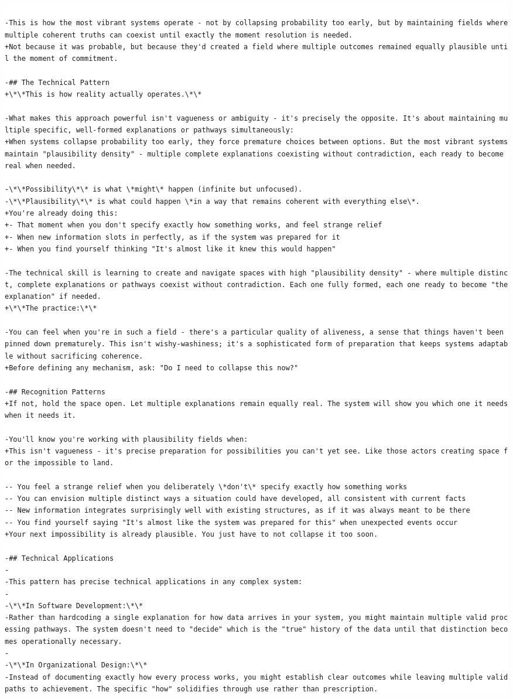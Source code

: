 ````
 
-This is how the most vibrant systems operate - not by collapsing probability too early, but by maintaining fields where multiple coherent truths can coexist until exactly the moment resolution is needed.
+Not because it was probable, but because they'd created a field where multiple outcomes remained equally plausible until the moment of commitment.
 
-## The Technical Pattern
+\*\*This is how reality actually operates.\*\*
 
-What makes this approach powerful isn't vagueness or ambiguity - it's precisely the opposite. It's about maintaining multiple specific, well-formed explanations or pathways simultaneously:
+When systems collapse probability too early, they force premature choices between options. But the most vibrant systems maintain "plausibility density" - multiple complete explanations coexisting without contradiction, each ready to become real when needed.
 
-\*\*Possibility\*\* is what \*might\* happen (infinite but unfocused).
-\*\*Plausibility\*\* is what could happen \*in a way that remains coherent with everything else\*.
+You're already doing this:
+- That moment when you don't specify exactly how something works, and feel strange relief
+- When new information slots in perfectly, as if the system was prepared for it
+- When you find yourself thinking "It's almost like it knew this would happen"
 
-The technical skill is learning to create and navigate spaces with high "plausibility density" - where multiple distinct, complete explanations or pathways coexist without contradiction. Each one fully formed, each one ready to become "the explanation" if needed.
+\*\*The practice:\*\*
 
-You can feel when you're in such a field - there's a particular quality of aliveness, a sense that things haven't been pinned down prematurely. This isn't wishy-washiness; it's a sophisticated form of preparation that keeps systems adaptable without sacrificing coherence.
+Before defining any mechanism, ask: "Do I need to collapse this now?"
 
-## Recognition Patterns
+If not, hold the space open. Let multiple explanations remain equally real. The system will show you which one it needs when it needs it.
 
-You'll know you're working with plausibility fields when:
+This isn't vagueness - it's precise preparation for possibilities you can't yet see. Like those actors creating space for the impossible to land.
 
-- You feel a strange relief when you deliberately \*don't\* specify exactly how something works
-- You can envision multiple distinct ways a situation could have developed, all consistent with current facts
-- New information integrates surprisingly well with existing structures, as if it was always meant to be there
-- You find yourself saying "It's almost like the system was prepared for this" when unexpected events occur
+Your next impossibility is already plausible. You just have to not collapse it too soon.
 
-## Technical Applications
-
-This pattern has precise technical applications in any complex system:
-
-\*\*In Software Development:\*\*
-Rather than hardcoding a single explanation for how data arrives in your system, you might maintain multiple valid processing pathways. The system doesn't need to "decide" which is the "true" history of the data until that distinction becomes operationally necessary.
-
-\*\*In Organizational Design:\*\*
-Instead of documenting exactly how every process works, you might establish clear outcomes while leaving multiple valid paths to achievement. The specific "how" solidifies through use rather than prescription.
````